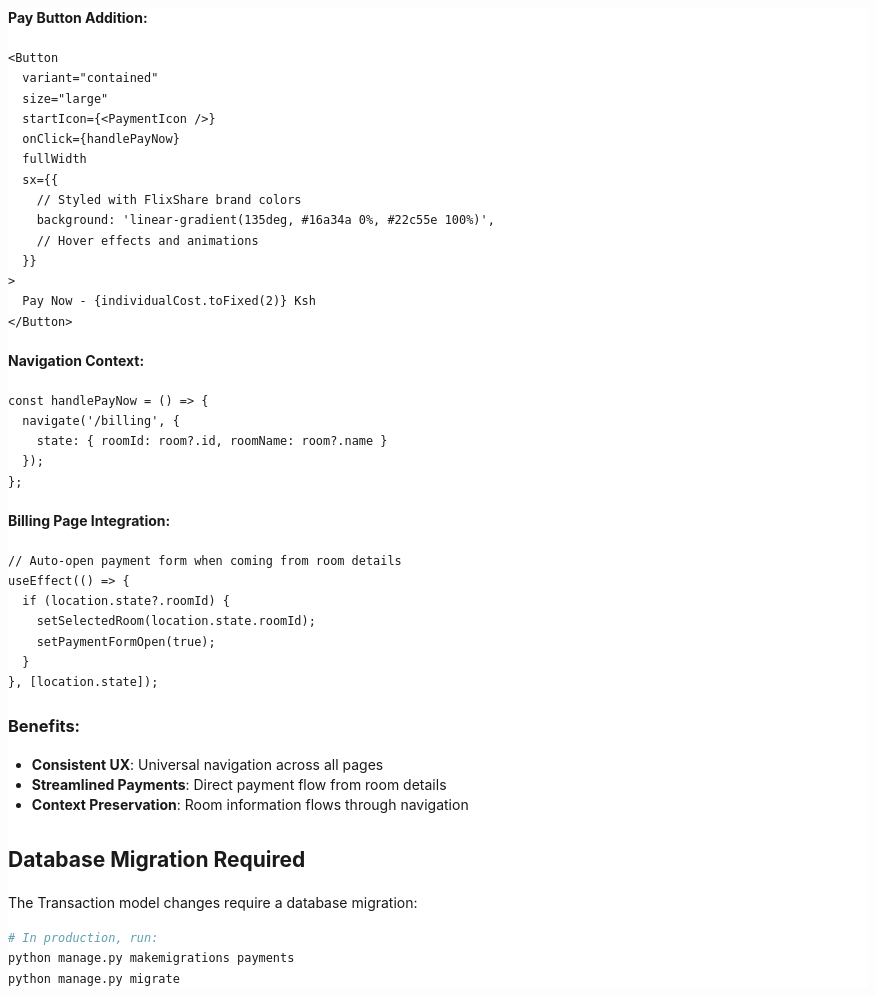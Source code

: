 #### Pay Button Addition:
```tsx
<Button
  variant="contained"
  size="large"
  startIcon={<PaymentIcon />}
  onClick={handlePayNow}
  fullWidth
  sx={{
    // Styled with FlixShare brand colors
    background: 'linear-gradient(135deg, #16a34a 0%, #22c55e 100%)',
    // Hover effects and animations
  }}
>
  Pay Now - {individualCost.toFixed(2)} Ksh
</Button>
```

#### Navigation Context:
```tsx
const handlePayNow = () => {
  navigate('/billing', { 
    state: { roomId: room?.id, roomName: room?.name } 
  });
};
```

#### Billing Page Integration:
```tsx
// Auto-open payment form when coming from room details
useEffect(() => {
  if (location.state?.roomId) {
    setSelectedRoom(location.state.roomId);
    setPaymentFormOpen(true);
  }
}, [location.state]);
```

### Benefits:
- **Consistent UX**: Universal navigation across all pages
- **Streamlined Payments**: Direct payment flow from room details
- **Context Preservation**: Room information flows through navigation

## Database Migration Required

The Transaction model changes require a database migration:

```bash
# In production, run:
python manage.py makemigrations payments
python manage.py migrate
```
